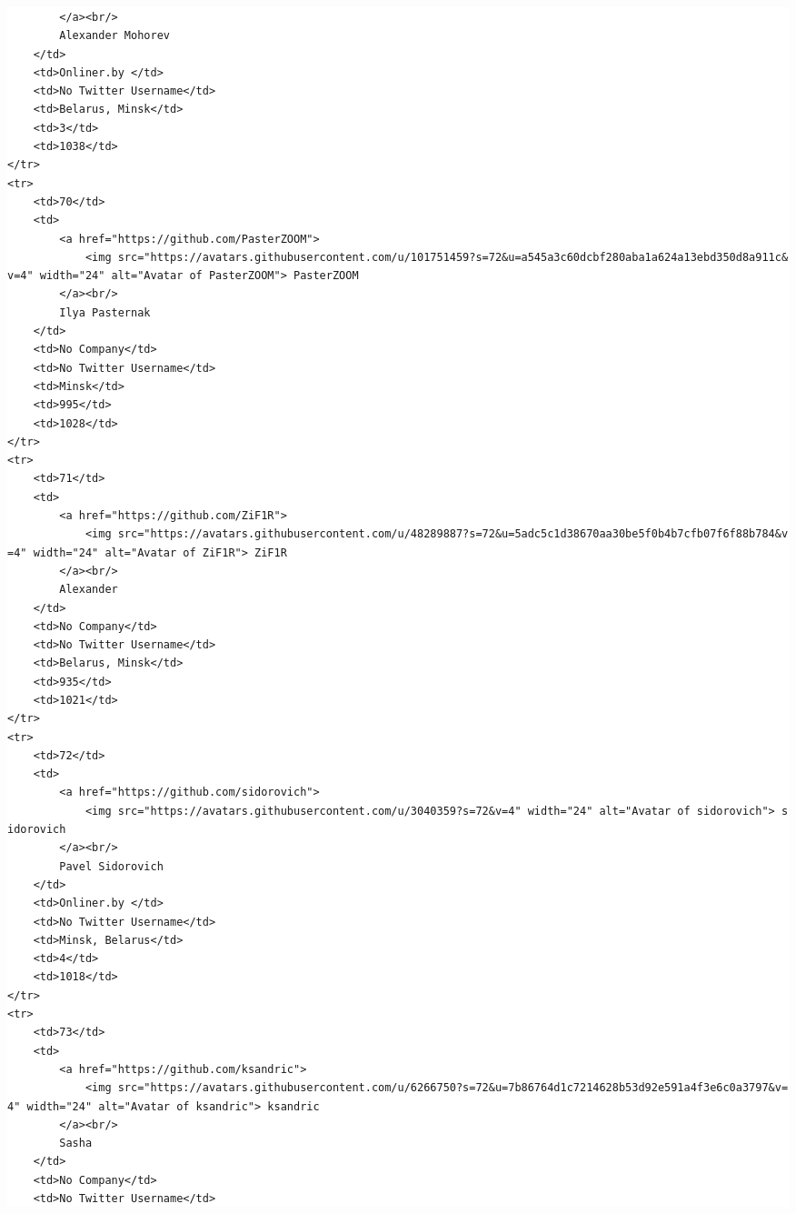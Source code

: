 			</a><br/>
			Alexander Mohorev
		</td>
		<td>Onliner.by </td>
		<td>No Twitter Username</td>
		<td>Belarus, Minsk</td>
		<td>3</td>
		<td>1038</td>
	</tr>
	<tr>
		<td>70</td>
		<td>
			<a href="https://github.com/PasterZOOM">
				<img src="https://avatars.githubusercontent.com/u/101751459?s=72&u=a545a3c60dcbf280aba1a624a13ebd350d8a911c&v=4" width="24" alt="Avatar of PasterZOOM"> PasterZOOM
			</a><br/>
			Ilya Pasternak
		</td>
		<td>No Company</td>
		<td>No Twitter Username</td>
		<td>Minsk</td>
		<td>995</td>
		<td>1028</td>
	</tr>
	<tr>
		<td>71</td>
		<td>
			<a href="https://github.com/ZiF1R">
				<img src="https://avatars.githubusercontent.com/u/48289887?s=72&u=5adc5c1d38670aa30be5f0b4b7cfb07f6f88b784&v=4" width="24" alt="Avatar of ZiF1R"> ZiF1R
			</a><br/>
			Alexander
		</td>
		<td>No Company</td>
		<td>No Twitter Username</td>
		<td>Belarus, Minsk</td>
		<td>935</td>
		<td>1021</td>
	</tr>
	<tr>
		<td>72</td>
		<td>
			<a href="https://github.com/sidorovich">
				<img src="https://avatars.githubusercontent.com/u/3040359?s=72&v=4" width="24" alt="Avatar of sidorovich"> sidorovich
			</a><br/>
			Pavel Sidorovich
		</td>
		<td>Onliner.by </td>
		<td>No Twitter Username</td>
		<td>Minsk, Belarus</td>
		<td>4</td>
		<td>1018</td>
	</tr>
	<tr>
		<td>73</td>
		<td>
			<a href="https://github.com/ksandric">
				<img src="https://avatars.githubusercontent.com/u/6266750?s=72&u=7b86764d1c7214628b53d92e591a4f3e6c0a3797&v=4" width="24" alt="Avatar of ksandric"> ksandric
			</a><br/>
			Sasha
		</td>
		<td>No Company</td>
		<td>No Twitter Username</td>